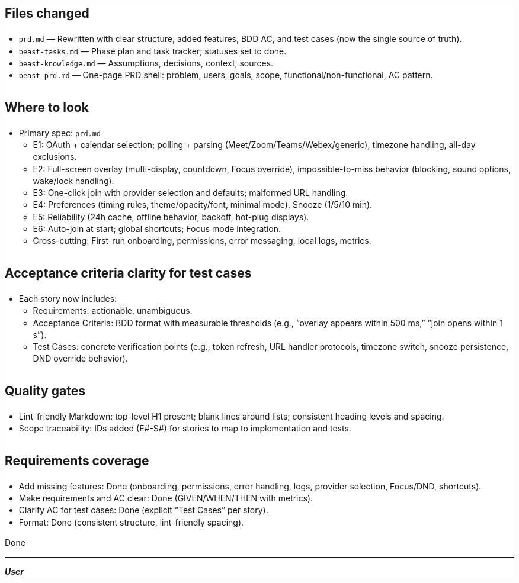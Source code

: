 ## Files changed

- `prd.md` — Rewritten with clear structure, added features, BDD AC, and test cases (now the single source of truth).
- `beast-tasks.md` — Phase plan and task tracker; statuses set to done.
- `beast-knowledge.md` — Assumptions, decisions, context, sources.
- `beast-prd.md` — One-page PRD shell: problem, users, goals, scope, functional/non-functional, AC pattern.

## Where to look

- Primary spec: `prd.md`
  - E1: OAuth + calendar selection; polling + parsing (Meet/Zoom/Teams/Webex/generic), timezone handling, all-day exclusions.
  - E2: Full-screen overlay (multi-display, countdown, Focus override), impossible-to-miss behavior (blocking, sound options, wake/lock handling).
  - E3: One-click join with provider selection and defaults; malformed URL handling.
  - E4: Preferences (timing rules, theme/opacity/font, minimal mode), Snooze (1/5/10 min).
  - E5: Reliability (24h cache, offline behavior, backoff, hot-plug displays).
  - E6: Auto-join at start; global shortcuts; Focus mode integration.
  - Cross-cutting: First-run onboarding, permissions, error messaging, local logs, metrics.

## Acceptance criteria clarity for test cases

- Each story now includes:
  - Requirements: actionable, unambiguous.
  - Acceptance Criteria: BDD format with measurable thresholds (e.g., “overlay appears within 500 ms,” “join opens within 1 s”).
  - Test Cases: concrete verification points (e.g., token refresh, URL handler protocols, timezone switch, snooze persistence, DND override behavior).

## Quality gates

- Lint-friendly Markdown: top-level H1 present; blank lines around lists; consistent heading levels and spacing.
- Scope traceability: IDs added (E#-S#) for stories to map to implementation and tests.

## Requirements coverage

- Add missing features: Done (onboarding, permissions, error handling, logs, provider selection, Focus/DND, shortcuts).
- Make requirements and AC clear: Done (GIVEN/WHEN/THEN with metrics).
- Clarify AC for test cases: Done (explicit “Test Cases” per story).
- Format: Done (consistent structure, lint-friendly spacing).

Done

---

_**User**_
